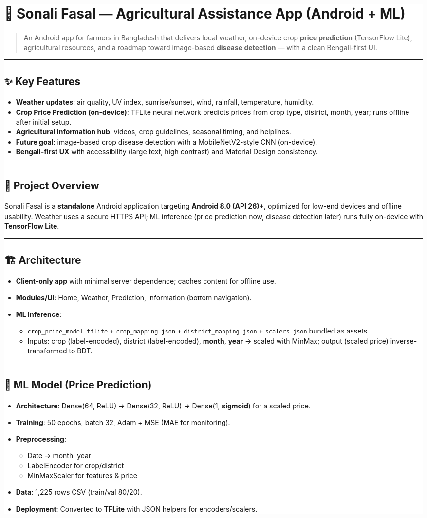 # 🌾 Sonali Fasal — Agricultural Assistance App (Android + ML)

> An Android app for farmers in Bangladesh that delivers local weather, on-device crop **price prediction** (TensorFlow Lite), agricultural resources, and a roadmap toward image-based **disease detection** — with a clean Bengali-first UI.&#x20;

---

## ✨ Key Features

* **Weather updates**: air quality, UV index, sunrise/sunset, wind, rainfall, temperature, humidity.&#x20;
* **Crop Price Prediction (on-device)**: TFLite neural network predicts prices from crop type, district, month, year; runs offline after initial setup.&#x20;
* **Agricultural information hub**: videos, crop guidelines, seasonal timing, and helplines.&#x20;
* **Future goal**: image-based crop disease detection with a MobileNetV2-style CNN (on-device).&#x20;
* **Bengali-first UX** with accessibility (large text, high contrast) and Material Design consistency.&#x20;

---

## 🧭 Project Overview

Sonali Fasal is a **standalone** Android application targeting **Android 8.0 (API 26)+**, optimized for low-end devices and offline usability. Weather uses a secure HTTPS API; ML inference (price prediction now, disease detection later) runs fully on-device with **TensorFlow Lite**.&#x20;

---

## 🏗️ Architecture

* **Client-only app** with minimal server dependence; caches content for offline use.&#x20;
* **Modules/UI**: Home, Weather, Prediction, Information (bottom navigation).&#x20;
* **ML Inference**:

  * `crop_price_model.tflite` + `crop_mapping.json` + `district_mapping.json` + `scalers.json` bundled as assets.
  * Inputs: crop (label-encoded), district (label-encoded), **month**, **year** → scaled with MinMax; output (scaled price) inverse-transformed to BDT.&#x20;

---

## 🧪 ML Model (Price Prediction)

* **Architecture**: Dense(64, ReLU) → Dense(32, ReLU) → Dense(1, **sigmoid**) for a scaled price.
* **Training**: 50 epochs, batch 32, Adam + MSE (MAE for monitoring).
* **Preprocessing**:

  * Date → month, year
  * LabelEncoder for crop/district
  * MinMaxScaler for features & price
* **Data**: 1,225 rows CSV (train/val 80/20).
* **Deployment**: Converted to **TFLite** with JSON helpers for encoders/scalers.&#x20;
